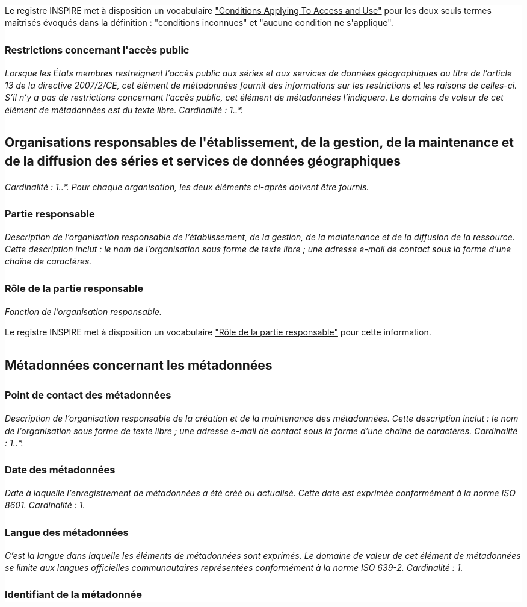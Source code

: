 Le registre INSPIRE met à disposition un vocabulaire ["Conditions Applying To Access and Use"](https://inspire.ec.europa.eu/metadata-codelist/ConditionsApplyingToAccessAndUse) pour les deux seuls termes maîtrisés évoqués dans la définition : "conditions inconnues" et "aucune condition ne s'applique".

### Restrictions concernant l'accès public

*Lorsque les États membres restreignent l’accès public aux séries et aux services de données géographiques au titre de l’article 13 de la directive 2007/2/CE, cet élément de métadonnées fournit des informations sur les restrictions et les raisons de celles-ci. S’il n’y a pas de restrictions concernant l’accès public, cet élément de métadonnées l’indiquera. Le domaine de valeur de cet élément de métadonnées est du texte libre. Cardinalité : 1..\*.*

## Organisations responsables de l'établissement, de la gestion, de la maintenance et de la diffusion des séries et services de données géographiques

*Cardinalité : 1..\*. Pour chaque organisation, les deux éléments ci-après doivent être fournis.*

### Partie responsable

*Description de l’organisation responsable de l’établissement, de la gestion, de la maintenance et de la diffusion de la ressource. Cette description inclut : le nom de l’organisation sous forme de texte libre ; une adresse e-mail de contact sous la forme d’une chaîne de caractères.*

### Rôle de la partie responsable

*Fonction de l’organisation responsable.*

Le registre INSPIRE met à disposition un vocabulaire ["Rôle de la partie responsable"](https://inspire.ec.europa.eu/metadata-codelist/ResponsiblePartyRole) pour cette information.


## Métadonnées concernant les métadonnées

### Point de contact des métadonnées

*Description de l’organisation responsable de la création et de la maintenance des métadonnées. Cette description inclut : le nom de l’organisation sous forme de texte libre ; une adresse e-mail de contact sous la forme d’une chaîne de caractères. Cardinalité : 1..\*.*

### Date des métadonnées

*Date à laquelle l’enregistrement de métadonnées a été créé ou actualisé. Cette date est exprimée conformément à la norme ISO 8601. Cardinalité : 1.*

### Langue des métadonnées

*C’est la langue dans laquelle les éléments de métadonnées sont exprimés. Le domaine de valeur de cet élément de métadonnées se limite aux langues officielles communautaires représentées conformément à la norme ISO 639-2. Cardinalité : 1.*

### Identifiant de la métadonnée
